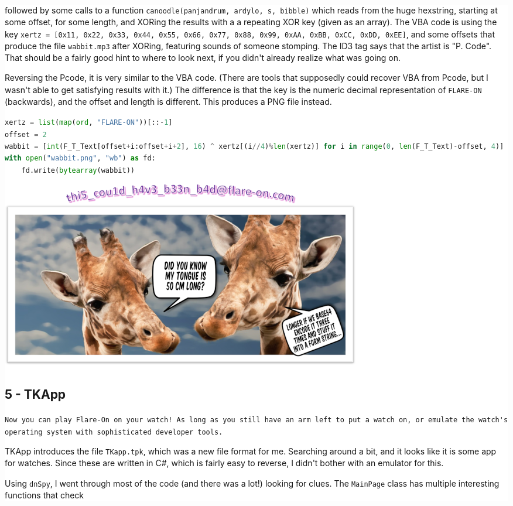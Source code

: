 
followed by some calls to a function `canoodle(panjandrum, ardylo, s, bibble)` which reads from the huge hexstring, starting at some offset, for some length, and XORing the results with a a repeating XOR key (given as an array). The VBA code is using the key `xertz = [0x11, 0x22, 0x33, 0x44, 0x55, 0x66, 0x77, 0x88, 0x99, 0xAA, 0xBB, 0xCC, 0xDD, 0xEE]`, and some offsets that produce the file `wabbit.mp3` after XORing, featuring sounds of someone stomping. The ID3 tag says that the artist is "P. Code". That should be a fairly good hint to where to look next, if you didn't already realize what was going on.

Reversing the Pcode, it is very similar to the VBA code. (There are tools that supposedly could recover VBA from Pcode, but I wasn't able to get satisfying results with it.) The difference is that the key is the numeric decimal representation of `FLARE-ON` (backwards), and the offset and length is different. This produces a PNG file instead.

```python
xertz = list(map(ord, "FLARE-ON"))[::-1]
offset = 2
wabbit = [int(F_T_Text[offset+i:offset+i+2], 16) ^ xertz[(i//4)%len(xertz)] for i in range(0, len(F_T_Text)-offset, 4)]
with open("wabbit.png", "wb") as fd:
    fd.write(bytearray(wabbit))
```

![wabbit](wabbit.png)



## 5 - TKApp

```
Now you can play Flare-On on your watch! As long as you still have an arm left to put a watch on, or emulate the watch's operating system with sophisticated developer tools.
```

TKApp introduces the file `TKapp.tpk`, which was a new file format for me. Searching around a bit, and it looks like it is some app for watches. Since these are written in C#, which is fairly easy to reverse, I didn't bother with an emulator for this.

Using `dnSpy`, I went through most of the code (and there was a lot!) looking for clues. The `MainPage` class has multiple interesting functions that check
